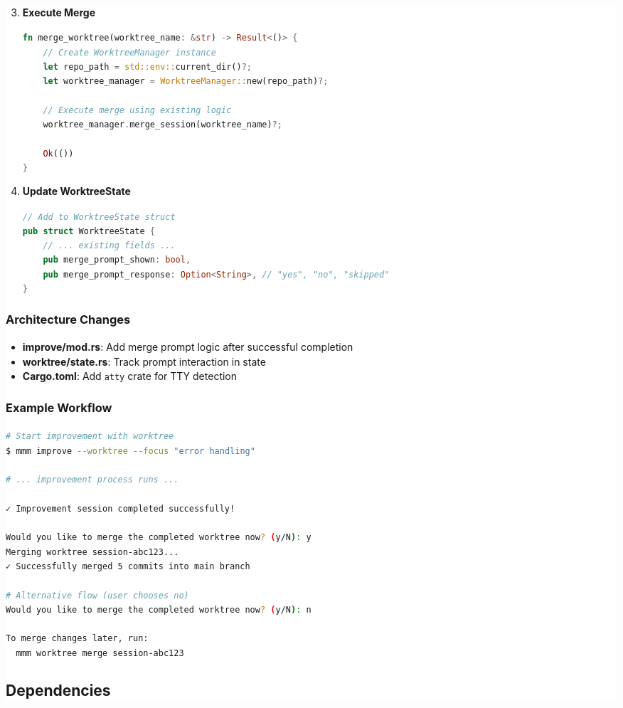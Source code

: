 3. **Execute Merge**
   ```rust
   fn merge_worktree(worktree_name: &str) -> Result<()> {
       // Create WorktreeManager instance
       let repo_path = std::env::current_dir()?;
       let worktree_manager = WorktreeManager::new(repo_path)?;
       
       // Execute merge using existing logic
       worktree_manager.merge_session(worktree_name)?;
       
       Ok(())
   }
   ```

4. **Update WorktreeState**
   ```rust
   // Add to WorktreeState struct
   pub struct WorktreeState {
       // ... existing fields ...
       pub merge_prompt_shown: bool,
       pub merge_prompt_response: Option<String>, // "yes", "no", "skipped"
   }
   ```

### Architecture Changes

- **improve/mod.rs**: Add merge prompt logic after successful completion
- **worktree/state.rs**: Track prompt interaction in state
- **Cargo.toml**: Add `atty` crate for TTY detection

### Example Workflow

```bash
# Start improvement with worktree
$ mmm improve --worktree --focus "error handling"

# ... improvement process runs ...

✓ Improvement session completed successfully!

Would you like to merge the completed worktree now? (y/N): y
Merging worktree session-abc123...
✓ Successfully merged 5 commits into main branch

# Alternative flow (user chooses no)
Would you like to merge the completed worktree now? (y/N): n

To merge changes later, run:
  mmm worktree merge session-abc123
```

## Dependencies
